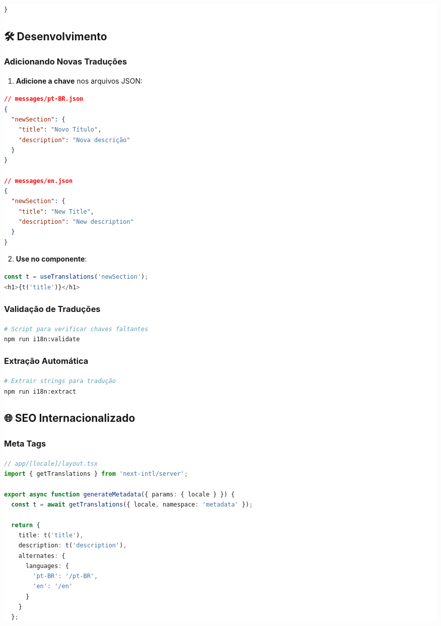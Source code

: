 ```typescript
}
```

## 🛠️ Desenvolvimento

### Adicionando Novas Traduções
1. **Adicione a chave** nos arquivos JSON:
```json
// messages/pt-BR.json
{
  "newSection": {
    "title": "Novo Título",
    "description": "Nova descrição"
  }
}

// messages/en.json  
{
  "newSection": {
    "title": "New Title",
    "description": "New description"
  }
}
```

2. **Use no componente**:
```typescript
const t = useTranslations('newSection');
<h1>{t('title')}</h1>
```

### Validação de Traduções
```bash
# Script para verificar chaves faltantes
npm run i18n:validate
```

### Extração Automática
```bash
# Extrair strings para tradução
npm run i18n:extract
```

## 🌐 SEO Internacionalizado

### Meta Tags
```typescript
// app/[locale]/layout.tsx
import { getTranslations } from 'next-intl/server';

export async function generateMetadata({ params: { locale } }) {
  const t = await getTranslations({ locale, namespace: 'metadata' });
  
  return {
    title: t('title'),
    description: t('description'),
    alternates: {
      languages: {
        'pt-BR': '/pt-BR',
        'en': '/en'
      }
    }
  };
```